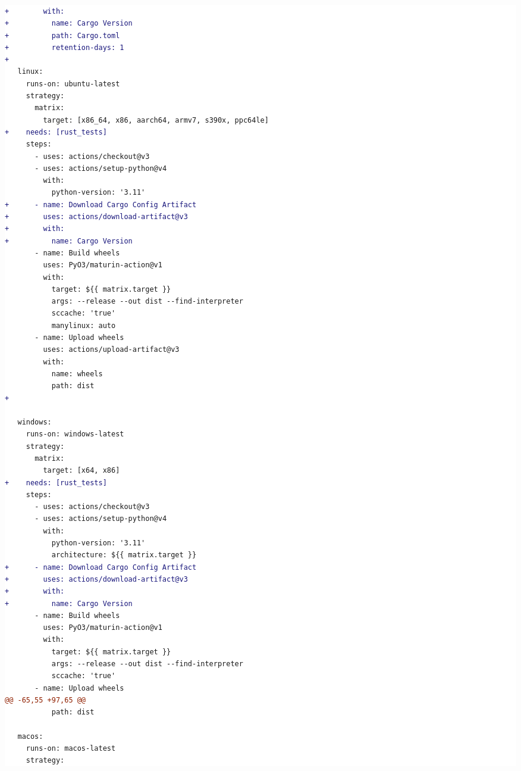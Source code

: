 ```diff
+        with:
+          name: Cargo Version
+          path: Cargo.toml
+          retention-days: 1
+
   linux:
     runs-on: ubuntu-latest
     strategy:
       matrix:
         target: [x86_64, x86, aarch64, armv7, s390x, ppc64le]
+    needs: [rust_tests]
     steps:
       - uses: actions/checkout@v3
       - uses: actions/setup-python@v4
         with:
           python-version: '3.11'
+      - name: Download Cargo Config Artifact
+        uses: actions/download-artifact@v3
+        with:
+          name: Cargo Version
       - name: Build wheels
         uses: PyO3/maturin-action@v1
         with:
           target: ${{ matrix.target }}
           args: --release --out dist --find-interpreter
           sccache: 'true'
           manylinux: auto
       - name: Upload wheels
         uses: actions/upload-artifact@v3
         with:
           name: wheels
           path: dist
+      
 
   windows:
     runs-on: windows-latest
     strategy:
       matrix:
         target: [x64, x86]
+    needs: [rust_tests]
     steps:
       - uses: actions/checkout@v3
       - uses: actions/setup-python@v4
         with:
           python-version: '3.11'
           architecture: ${{ matrix.target }}
+      - name: Download Cargo Config Artifact
+        uses: actions/download-artifact@v3
+        with:
+          name: Cargo Version
       - name: Build wheels
         uses: PyO3/maturin-action@v1
         with:
           target: ${{ matrix.target }}
           args: --release --out dist --find-interpreter
           sccache: 'true'
       - name: Upload wheels
@@ -65,55 +97,65 @@
           path: dist
 
   macos:
     runs-on: macos-latest
     strategy:
```